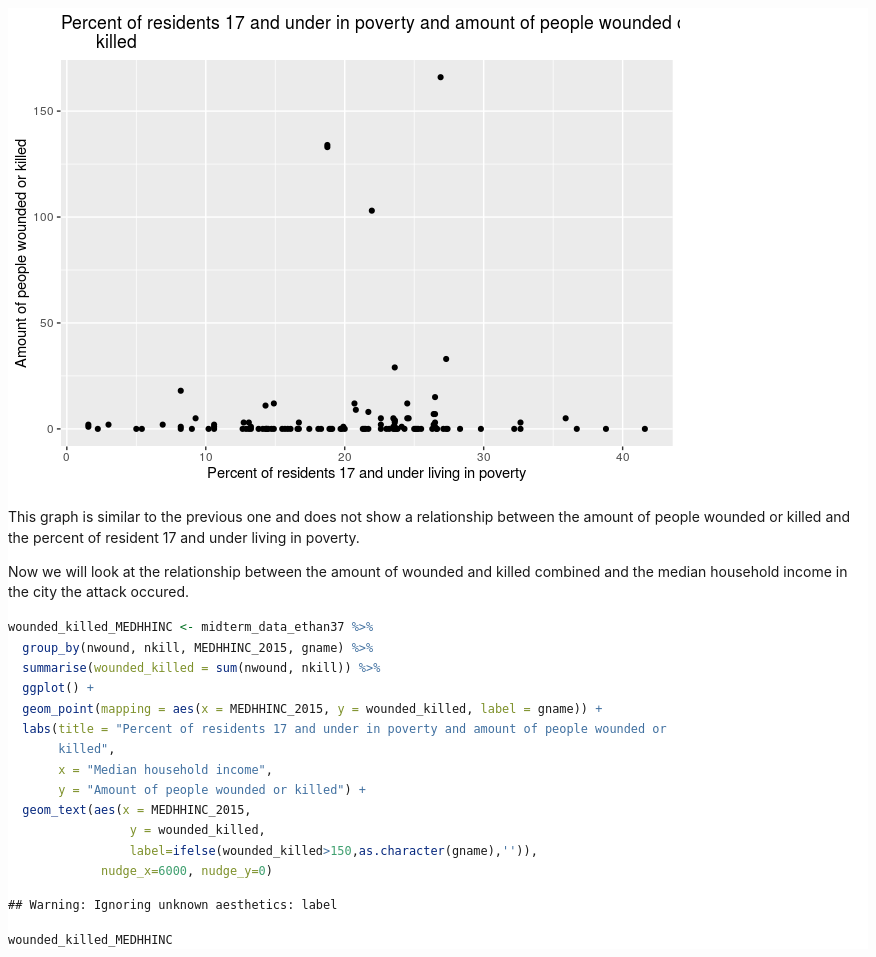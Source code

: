 ![](first-midterm_files/figure-html/wounded-killed-PCTPOV017-1.png)

This graph is similar to the previous one and does not show a relationship between the amount of people wounded or killed and the percent of resident 17 and under living in poverty.

Now we will look at the relationship between the amount of wounded and killed combined and the median household income in the city the attack occured.

```r
wounded_killed_MEDHHINC <- midterm_data_ethan37 %>%
  group_by(nwound, nkill, MEDHHINC_2015, gname) %>%
  summarise(wounded_killed = sum(nwound, nkill)) %>%
  ggplot() +
  geom_point(mapping = aes(x = MEDHHINC_2015, y = wounded_killed, label = gname)) +
  labs(title = "Percent of residents 17 and under in poverty and amount of people wounded or
       killed",
       x = "Median household income",
       y = "Amount of people wounded or killed") +
  geom_text(aes(x = MEDHHINC_2015, 
                 y = wounded_killed,
                 label=ifelse(wounded_killed>150,as.character(gname),'')),
             nudge_x=6000, nudge_y=0)
```

```
## Warning: Ignoring unknown aesthetics: label
```

```r
wounded_killed_MEDHHINC
```
